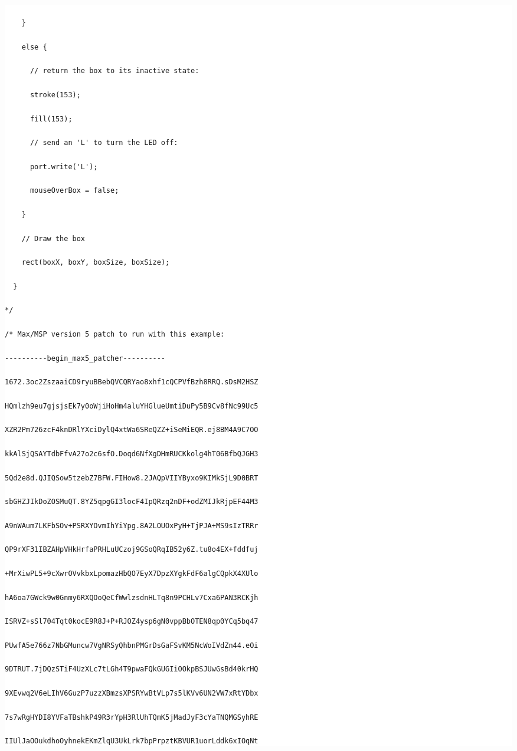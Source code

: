 ```arduino

    }

    else {

      // return the box to its inactive state:

      stroke(153);

      fill(153);

      // send an 'L' to turn the LED off:

      port.write('L');

      mouseOverBox = false;

    }

    // Draw the box

    rect(boxX, boxY, boxSize, boxSize);

  }

*/

/* Max/MSP version 5 patch to run with this example:

----------begin_max5_patcher----------

1672.3oc2ZszaaiCD9ryuBBebQVCQRYao8xhf1cQCPVfBzh8RRQ.sDsM2HSZ

HQmlzh9eu7gjsjsEk7y0oWjiHoHm4aluYHGlueUmtiDuPy5B9Cv8fNc99Uc5

XZR2Pm726zcF4knDRlYXciDylQ4xtWa6SReQZZ+iSeMiEQR.ej8BM4A9C7OO

kkAlSjQSAYTdbFfvA27o2c6sfO.Doqd6NfXgDHmRUCKkolg4hT06BfbQJGH3

5Qd2e8d.QJIQSow5tzebZ7BFW.FIHow8.2JAQpVIIYByxo9KIMkSjL9D0BRT

sbGHZJIkDoZOSMuQT.8YZ5qpgGI3locF4IpQRzq2nDF+odZMIJkRjpEF44M3

A9nWAum7LKFbSOv+PSRXYOvmIhYiYpg.8A2LOUOxPyH+TjPJA+MS9sIzTRRr

QP9rXF31IBZAHpVHkHrfaPRHLuUCzoj9GSoQRqIB52y6Z.tu8o4EX+fddfuj

+MrXiwPL5+9cXwrOVvkbxLpomazHbQO7EyX7DpzXYgkFdF6algCQpkX4XUlo

hA6oa7GWck9w0Gnmy6RXQOoQeCfWwlzsdnHLTq8n9PCHLv7Cxa6PAN3RCKjh

ISRVZ+sSl704Tqt0kocE9R8J+P+RJOZ4ysp6gN0vppBbOTEN8qp0YCq5bq47

PUwfA5e766z7NbGMuncw7VgNRSyQhbnPMGrDsGaFSvKM5NcWoIVdZn44.eOi

9DTRUT.7jDQzSTiF4UzXLc7tLGh4T9pwaFQkGUGIiOOkpBSJUwGsBd40krHQ

9XEvwq2V6eLIhV6GuzP7uzzXBmzsXPSRYwBtVLp7s5lKVv6UN2VW7xRtYDbx

7s7wRgHYDI8YVFaTBshkP49R3rYpH3RlUhTQmK5jMadJyF3cYaTNQMGSyhRE

IIUlJaOOukdhoOyhnekEKmZlqU3UkLrk7bpPrpztKBVUR1uorLddk6xIOqNt

```